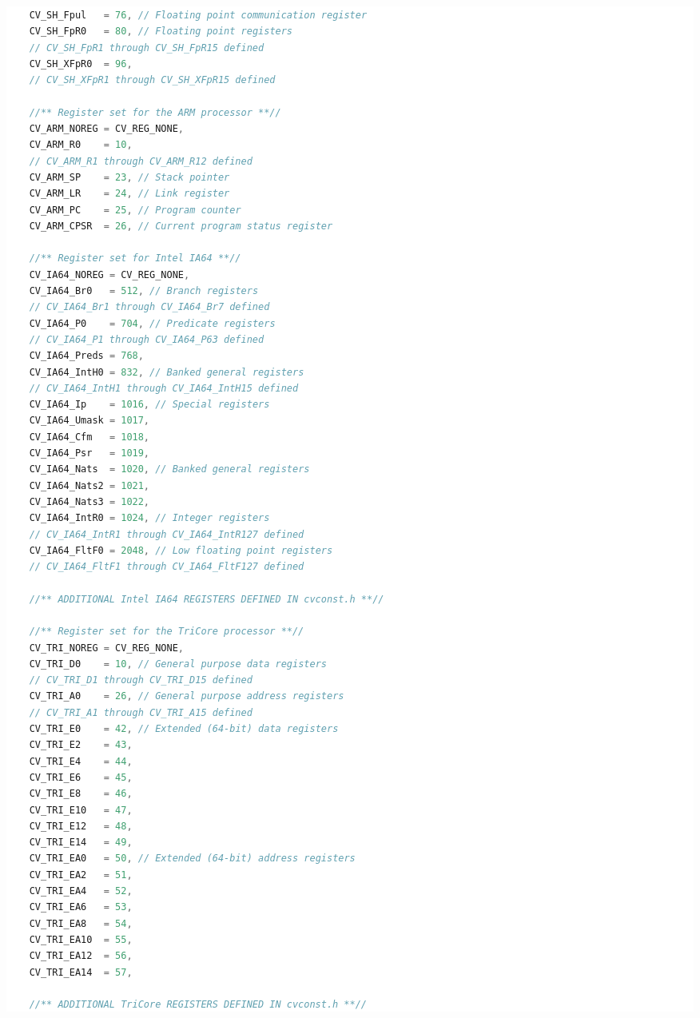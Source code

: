 ```C++
    CV_SH_Fpul   = 76, // Floating point communication register
    CV_SH_FpR0   = 80, // Floating point registers
    // CV_SH_FpR1 through CV_SH_FpR15 defined
    CV_SH_XFpR0  = 96,
    // CV_SH_XFpR1 through CV_SH_XFpR15 defined

    //** Register set for the ARM processor **//
    CV_ARM_NOREG = CV_REG_NONE,
    CV_ARM_R0    = 10,
    // CV_ARM_R1 through CV_ARM_R12 defined
    CV_ARM_SP    = 23, // Stack pointer
    CV_ARM_LR    = 24, // Link register
    CV_ARM_PC    = 25, // Program counter
    CV_ARM_CPSR  = 26, // Current program status register

    //** Register set for Intel IA64 **//
    CV_IA64_NOREG = CV_REG_NONE,
    CV_IA64_Br0   = 512, // Branch registers
    // CV_IA64_Br1 through CV_IA64_Br7 defined
    CV_IA64_P0    = 704, // Predicate registers
    // CV_IA64_P1 through CV_IA64_P63 defined
    CV_IA64_Preds = 768,
    CV_IA64_IntH0 = 832, // Banked general registers
    // CV_IA64_IntH1 through CV_IA64_IntH15 defined
    CV_IA64_Ip    = 1016, // Special registers
    CV_IA64_Umask = 1017,
    CV_IA64_Cfm   = 1018,
    CV_IA64_Psr   = 1019,
    CV_IA64_Nats  = 1020, // Banked general registers
    CV_IA64_Nats2 = 1021,
    CV_IA64_Nats3 = 1022,
    CV_IA64_IntR0 = 1024, // Integer registers
    // CV_IA64_IntR1 through CV_IA64_IntR127 defined
    CV_IA64_FltF0 = 2048, // Low floating point registers
    // CV_IA64_FltF1 through CV_IA64_FltF127 defined

    //** ADDITIONAL Intel IA64 REGISTERS DEFINED IN cvconst.h **//

    //** Register set for the TriCore processor **//
    CV_TRI_NOREG = CV_REG_NONE,
    CV_TRI_D0    = 10, // General purpose data registers
    // CV_TRI_D1 through CV_TRI_D15 defined
    CV_TRI_A0    = 26, // General purpose address registers
    // CV_TRI_A1 through CV_TRI_A15 defined
    CV_TRI_E0    = 42, // Extended (64-bit) data registers
    CV_TRI_E2    = 43,
    CV_TRI_E4    = 44,
    CV_TRI_E6    = 45,
    CV_TRI_E8    = 46,
    CV_TRI_E10   = 47,
    CV_TRI_E12   = 48,
    CV_TRI_E14   = 49,
    CV_TRI_EA0   = 50, // Extended (64-bit) address registers
    CV_TRI_EA2   = 51,
    CV_TRI_EA4   = 52,
    CV_TRI_EA6   = 53,
    CV_TRI_EA8   = 54,
    CV_TRI_EA10  = 55,
    CV_TRI_EA12  = 56,
    CV_TRI_EA14  = 57,

    //** ADDITIONAL TriCore REGISTERS DEFINED IN cvconst.h **//

```